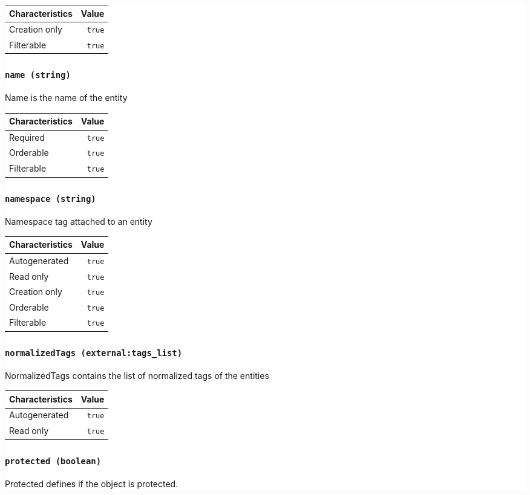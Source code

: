 | Characteristics | Value  |
| -               | -:     |
| Creation only   | `true` |
| Filterable      | `true` |

### `name (string)`

Name is the name of the entity

| Characteristics | Value  |
| -               | -:     |
| Required        | `true` |
| Orderable       | `true` |
| Filterable      | `true` |

### `namespace (string)`

Namespace tag attached to an entity

| Characteristics | Value  |
| -               | -:     |
| Autogenerated   | `true` |
| Read only       | `true` |
| Creation only   | `true` |
| Orderable       | `true` |
| Filterable      | `true` |

### `normalizedTags (external:tags_list)`

NormalizedTags contains the list of normalized tags of the entities

| Characteristics | Value  |
| -               | -:     |
| Autogenerated   | `true` |
| Read only       | `true` |

### `protected (boolean)`

Protected defines if the object is protected.
